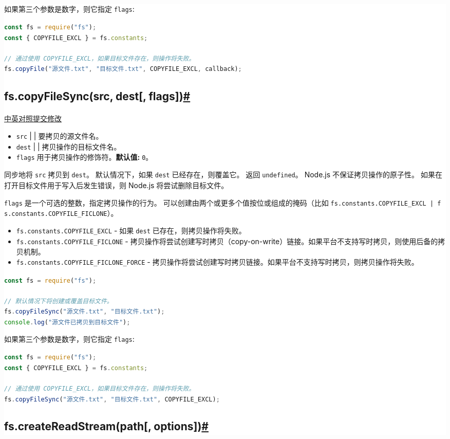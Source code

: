如果第三个参数是数字，则它指定 `flags`:

```js
const fs = require("fs");
const { COPYFILE_EXCL } = fs.constants;

// 通过使用 COPYFILE_EXCL，如果目标文件存在，则操作将失败。
fs.copyFile("源文件.txt", "目标文件.txt", COPYFILE_EXCL, callback);
```

## fs.copyFileSync(src, dest[, flags])[#](http://nodejs.cn/api/fs.html#fs_fs_copyfilesync_src_dest_flags)

[中英对照](http://nodejs.cn/api/fs/fs_copyfilesync_src_dest_flags.html)[提交修改](https://github.com/nodejscn/node-api-cn/edit/master/fs/fs_copyfilesync_src_dest_flags.md)

- `src` [](http://nodejs.cn/s/9Tw2bK) | [](http://nodejs.cn/s/6x1hD3) | [](http://nodejs.cn/s/5dwq7G) 要拷贝的源文件名。
- `dest` [](http://nodejs.cn/s/9Tw2bK) | [](http://nodejs.cn/s/6x1hD3) | [](http://nodejs.cn/s/5dwq7G) 拷贝操作的目标文件名。
- `flags` [](http://nodejs.cn/s/SXbo1v) 用于拷贝操作的修饰符。**默认值:** `0`。

同步地将 `src` 拷贝到 `dest`。 默认情况下，如果 `dest` 已经存在，则覆盖它。 返回 `undefined`。 Node.js 不保证拷贝操作的原子性。 如果在打开目标文件用于写入后发生错误，则 Node.js 将尝试删除目标文件。

`flags` 是一个可选的整数，指定拷贝操作的行为。 可以创建由两个或更多个值按位或组成的掩码（比如 `fs.constants.COPYFILE_EXCL | fs.constants.COPYFILE_FICLONE`）。

- `fs.constants.COPYFILE_EXCL` - 如果 `dest` 已存在，则拷贝操作将失败。
- `fs.constants.COPYFILE_FICLONE` - 拷贝操作将尝试创建写时拷贝（copy-on-write）链接。如果平台不支持写时拷贝，则使用后备的拷贝机制。
- `fs.constants.COPYFILE_FICLONE_FORCE` - 拷贝操作将尝试创建写时拷贝链接。如果平台不支持写时拷贝，则拷贝操作将失败。

```js
const fs = require("fs");

// 默认情况下将创建或覆盖目标文件。
fs.copyFileSync("源文件.txt", "目标文件.txt");
console.log("源文件已拷贝到目标文件");
```

如果第三个参数是数字，则它指定 `flags`:

```js
const fs = require("fs");
const { COPYFILE_EXCL } = fs.constants;

// 通过使用 COPYFILE_EXCL，如果目标文件存在，则操作将失败。
fs.copyFileSync("源文件.txt", "目标文件.txt", COPYFILE_EXCL);
```

## fs.createReadStream(path[, options])[#](http://nodejs.cn/api/fs.html#fs_fs_createreadstream_path_options)

